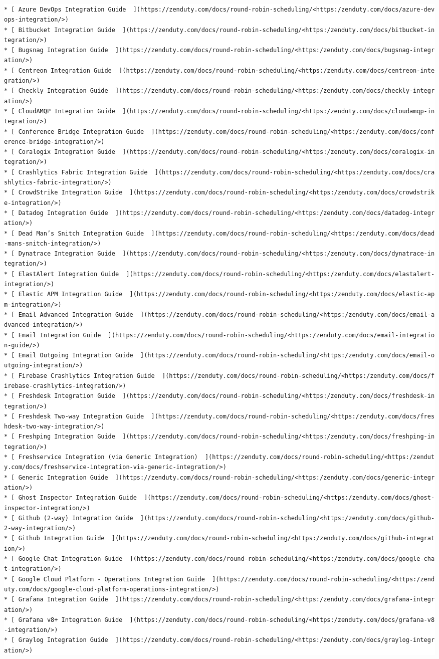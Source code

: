     * [ Azure DevOps Integration Guide  ](https://zenduty.com/docs/round-robin-scheduling/<https:/zenduty.com/docs/azure-devops-integration/>)
    * [ Bitbucket Integration Guide  ](https://zenduty.com/docs/round-robin-scheduling/<https:/zenduty.com/docs/bitbucket-integration/>)
    * [ Bugsnag Integration Guide  ](https://zenduty.com/docs/round-robin-scheduling/<https:/zenduty.com/docs/bugsnag-integration/>)
    * [ Centreon Integration Guide  ](https://zenduty.com/docs/round-robin-scheduling/<https:/zenduty.com/docs/centreon-integration/>)
    * [ Checkly Integration Guide  ](https://zenduty.com/docs/round-robin-scheduling/<https:/zenduty.com/docs/checkly-integration/>)
    * [ CloudAMQP Integration Guide  ](https://zenduty.com/docs/round-robin-scheduling/<https:/zenduty.com/docs/cloudamqp-integration/>)
    * [ Conference Bridge Integration Guide  ](https://zenduty.com/docs/round-robin-scheduling/<https:/zenduty.com/docs/conference-bridge-integration/>)
    * [ Coralogix Integration Guide  ](https://zenduty.com/docs/round-robin-scheduling/<https:/zenduty.com/docs/coralogix-integration/>)
    * [ Crashlytics Fabric Integration Guide  ](https://zenduty.com/docs/round-robin-scheduling/<https:/zenduty.com/docs/crashlytics-fabric-integration/>)
    * [ CrowdStrike Integration Guide  ](https://zenduty.com/docs/round-robin-scheduling/<https:/zenduty.com/docs/crowdstrike-integration/>)
    * [ Datadog Integration Guide  ](https://zenduty.com/docs/round-robin-scheduling/<https:/zenduty.com/docs/datadog-integration/>)
    * [ Dead Man’s Snitch Integration Guide  ](https://zenduty.com/docs/round-robin-scheduling/<https:/zenduty.com/docs/dead-mans-snitch-integration/>)
    * [ Dynatrace Integration Guide  ](https://zenduty.com/docs/round-robin-scheduling/<https:/zenduty.com/docs/dynatrace-integration/>)
    * [ ElastAlert Integration Guide  ](https://zenduty.com/docs/round-robin-scheduling/<https:/zenduty.com/docs/elastalert-integration/>)
    * [ Elastic APM Integration Guide  ](https://zenduty.com/docs/round-robin-scheduling/<https:/zenduty.com/docs/elastic-apm-integration/>)
    * [ Email Advanced Integration Guide  ](https://zenduty.com/docs/round-robin-scheduling/<https:/zenduty.com/docs/email-advanced-integration/>)
    * [ Email Integration Guide  ](https://zenduty.com/docs/round-robin-scheduling/<https:/zenduty.com/docs/email-integration-guide/>)
    * [ Email Outgoing Integration Guide  ](https://zenduty.com/docs/round-robin-scheduling/<https:/zenduty.com/docs/email-outgoing-integration/>)
    * [ Firebase Crashlytics Integration Guide  ](https://zenduty.com/docs/round-robin-scheduling/<https:/zenduty.com/docs/firebase-crashlytics-integration/>)
    * [ Freshdesk Integration Guide  ](https://zenduty.com/docs/round-robin-scheduling/<https:/zenduty.com/docs/freshdesk-integration/>)
    * [ Freshdesk Two-way Integration Guide  ](https://zenduty.com/docs/round-robin-scheduling/<https:/zenduty.com/docs/freshdesk-two-way-integration/>)
    * [ Freshping Integration Guide  ](https://zenduty.com/docs/round-robin-scheduling/<https:/zenduty.com/docs/freshping-integration/>)
    * [ Freshservice Integration (via Generic Integration)  ](https://zenduty.com/docs/round-robin-scheduling/<https:/zenduty.com/docs/freshservice-integration-via-generic-integration/>)
    * [ Generic Integration Guide  ](https://zenduty.com/docs/round-robin-scheduling/<https:/zenduty.com/docs/generic-integration/>)
    * [ Ghost Inspector Integration Guide  ](https://zenduty.com/docs/round-robin-scheduling/<https:/zenduty.com/docs/ghost-inspector-integration/>)
    * [ Github (2-way) Integration Guide  ](https://zenduty.com/docs/round-robin-scheduling/<https:/zenduty.com/docs/github-2-way-integration/>)
    * [ Github Integration Guide  ](https://zenduty.com/docs/round-robin-scheduling/<https:/zenduty.com/docs/github-integration/>)
    * [ Google Chat Integration Guide  ](https://zenduty.com/docs/round-robin-scheduling/<https:/zenduty.com/docs/google-chat-integration/>)
    * [ Google Cloud Platform - Operations Integration Guide  ](https://zenduty.com/docs/round-robin-scheduling/<https:/zenduty.com/docs/google-cloud-platform-operations-integration/>)
    * [ Grafana Integration Guide  ](https://zenduty.com/docs/round-robin-scheduling/<https:/zenduty.com/docs/grafana-integration/>)
    * [ Grafana v8+ Integration Guide  ](https://zenduty.com/docs/round-robin-scheduling/<https:/zenduty.com/docs/grafana-v8-integration/>)
    * [ Graylog Integration Guide  ](https://zenduty.com/docs/round-robin-scheduling/<https:/zenduty.com/docs/graylog-integration/>)
